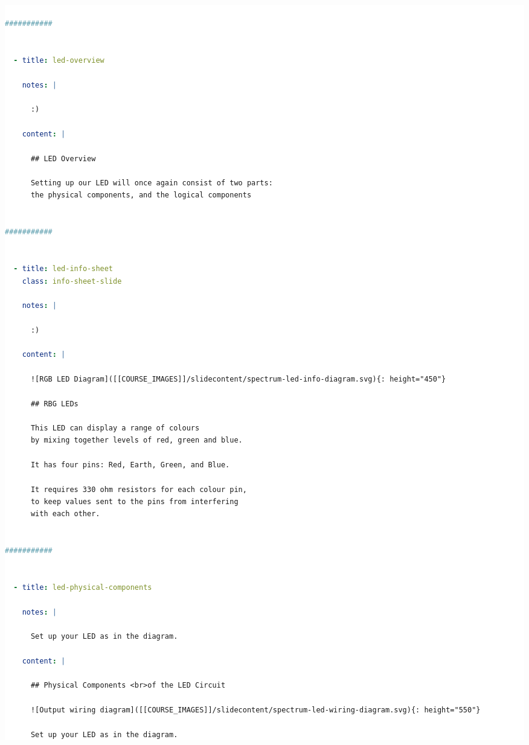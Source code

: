 ```yaml

###########


  - title: led-overview

    notes: |

      :)

    content: |

      ## LED Overview

      Setting up our LED will once again consist of two parts:
      the physical components, and the logical components


###########


  - title: led-info-sheet
    class: info-sheet-slide

    notes: |

      :)

    content: |

      ![RGB LED Diagram]([[COURSE_IMAGES]]/slidecontent/spectrum-led-info-diagram.svg){: height="450"}

      ## RBG LEDs

      This LED can display a range of colours 
      by mixing together levels of red, green and blue.

      It has four pins: Red, Earth, Green, and Blue.

      It requires 330 ohm resistors for each colour pin,
      to keep values sent to the pins from interfering
      with each other.


###########


  - title: led-physical-components

    notes: |

      Set up your LED as in the diagram.

    content: |

      ## Physical Components <br>of the LED Circuit

      ![Output wiring diagram]([[COURSE_IMAGES]]/slidecontent/spectrum-led-wiring-diagram.svg){: height="550"}

      Set up your LED as in the diagram.

```